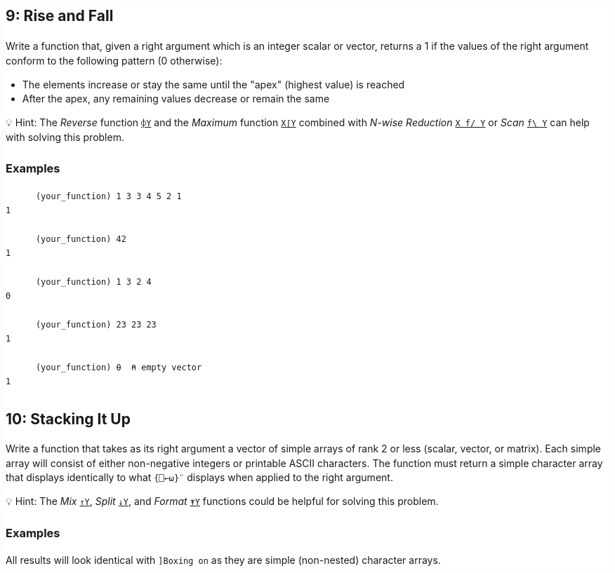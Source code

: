 </div>

<div id="P9_Rise_and_Fall" class="problem" markdown="1"> 

## 9: Rise and Fall
Write a function that, given a right argument which is an integer scalar or vector, returns a 1 if the values of the right argument conform to the following pattern (0 otherwise):

- The elements increase or stay the same until the "apex" (highest value) is reached
- After the apex, any remaining values decrease or remain the same


💡 Hint: The *Reverse* function [`⌽Y`](https://help.dyalog.com/latest/#Language/Primitive%20Functions/Reverse.htm) and the *Maximum* function [`X⌈Y`](https://help.dyalog.com/latest/#Language/Primitive%20Functions/Maximum.htm) combined with *N-wise Reduction* [`X f/ Y`](https://help.dyalog.com/latest/#Language/Primitive%20Operators/Reduce%20N%20Wise.htm) or *Scan* [`f\ Y`](https://help.dyalog.com/latest/#Language/Primitive%20Operators/Scan.htm) can help with solving this problem.

### Examples
```APL
      (your_function) 1 3 3 4 5 2 1
1

      (your_function) 42
1

      (your_function) 1 3 2 4
0

      (your_function) 23 23 23 
1

      (your_function) ⍬  ⍝ empty vector
1
```

</div>

<div id="P10_Stacking_It_Up" class="problem" markdown="1">

## 10: Stacking It Up
Write a function that takes as its right argument a vector of simple arrays of rank 2 or less (scalar, vector, or matrix). Each simple array will consist of either non-negative integers or printable ASCII characters. The function must return a simple character array that displays identically to what `{⎕←⍵}¨` displays when applied to the right argument.

💡 Hint: The *Mix* [`↑Y`](https://help.dyalog.com/latest/#Language/Primitive%20Functions/Mix.htm), *Split* [`↓Y`](https://help.dyalog.com/latest/#Language/Primitive%20Functions/Split.htm), and *Format* [`⍕Y`](https://help.dyalog.com/latest/#Language/Primitive%20Functions/Format%20Monadic.htm) functions could be helpful for solving this problem.

### Examples
All results will look identical with `]Boxing on` as they are simple (non-nested) character arrays.
